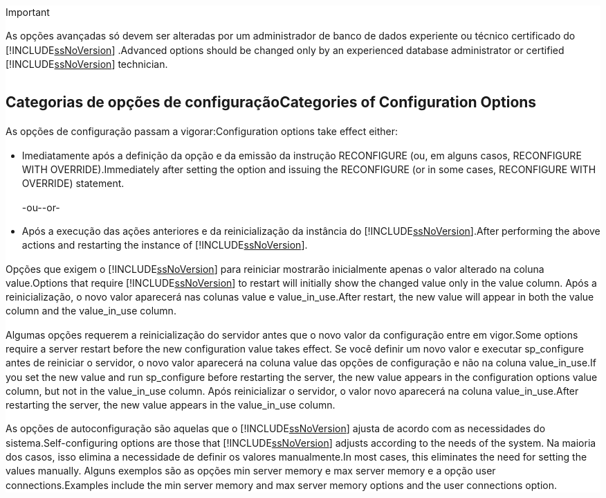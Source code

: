 > [!IMPORTANT]  
>  <span data-ttu-id="b78e9-107">As opções avançadas só devem ser alteradas por um administrador de banco de dados experiente ou técnico certificado do [!INCLUDE[ssNoVersion](../../includes/ssnoversion-md.md)] .</span><span class="sxs-lookup"><span data-stu-id="b78e9-107">Advanced options should be changed only by an experienced database administrator or certified [!INCLUDE[ssNoVersion](../../includes/ssnoversion-md.md)] technician.</span></span>  
  
## <a name="categories-of-configuration-options"></a><span data-ttu-id="b78e9-108">Categorias de opções de configuração</span><span class="sxs-lookup"><span data-stu-id="b78e9-108">Categories of Configuration Options</span></span>  
 <span data-ttu-id="b78e9-109">As opções de configuração passam a vigorar:</span><span class="sxs-lookup"><span data-stu-id="b78e9-109">Configuration options take effect either:</span></span>  
  
-   <span data-ttu-id="b78e9-110">Imediatamente após a definição da opção e da emissão da instrução RECONFIGURE (ou, em alguns casos, RECONFIGURE WITH OVERRIDE).</span><span class="sxs-lookup"><span data-stu-id="b78e9-110">Immediately after setting the option and issuing the RECONFIGURE (or in some cases, RECONFIGURE WITH OVERRIDE) statement.</span></span>  
  
     <span data-ttu-id="b78e9-111">-ou-</span><span class="sxs-lookup"><span data-stu-id="b78e9-111">-or-</span></span>  
  
-   <span data-ttu-id="b78e9-112">Após a execução das ações anteriores e da reinicialização da instância do [!INCLUDE[ssNoVersion](../../includes/ssnoversion-md.md)].</span><span class="sxs-lookup"><span data-stu-id="b78e9-112">After performing the above actions and restarting the instance of [!INCLUDE[ssNoVersion](../../includes/ssnoversion-md.md)].</span></span>  
  
 <span data-ttu-id="b78e9-113">Opções que exigem o [!INCLUDE[ssNoVersion](../../includes/ssnoversion-md.md)] para reiniciar mostrarão inicialmente apenas o valor alterado na coluna value.</span><span class="sxs-lookup"><span data-stu-id="b78e9-113">Options that require [!INCLUDE[ssNoVersion](../../includes/ssnoversion-md.md)] to restart will initially show the changed value only in the value column.</span></span> <span data-ttu-id="b78e9-114">Após a reinicialização, o novo valor aparecerá nas colunas value e value_in_use.</span><span class="sxs-lookup"><span data-stu-id="b78e9-114">After restart, the new value will appear in both the value column and the value_in_use column.</span></span>  
  
 <span data-ttu-id="b78e9-115">Algumas opções requerem a reinicialização do servidor antes que o novo valor da configuração entre em vigor.</span><span class="sxs-lookup"><span data-stu-id="b78e9-115">Some options require a server restart before the new configuration value takes effect.</span></span> <span data-ttu-id="b78e9-116">Se você definir um novo valor e executar sp_configure antes de reiniciar o servidor, o novo valor aparecerá na coluna value das opções de configuração e não na coluna value_in_use.</span><span class="sxs-lookup"><span data-stu-id="b78e9-116">If you set the new value and run sp_configure before restarting the server, the new value appears in the configuration options value column, but not in the value_in_use column.</span></span> <span data-ttu-id="b78e9-117">Após reinicializar o servidor, o valor novo aparecerá na coluna value_in_use.</span><span class="sxs-lookup"><span data-stu-id="b78e9-117">After restarting the server, the new value appears in the value_in_use column.</span></span>  
  
 <span data-ttu-id="b78e9-118">As opções de autoconfiguração são aquelas que o [!INCLUDE[ssNoVersion](../../includes/ssnoversion-md.md)] ajusta de acordo com as necessidades do sistema.</span><span class="sxs-lookup"><span data-stu-id="b78e9-118">Self-configuring options are those that [!INCLUDE[ssNoVersion](../../includes/ssnoversion-md.md)] adjusts according to the needs of the system.</span></span> <span data-ttu-id="b78e9-119">Na maioria dos casos, isso elimina a necessidade de definir os valores manualmente.</span><span class="sxs-lookup"><span data-stu-id="b78e9-119">In most cases, this eliminates the need for setting the values manually.</span></span> <span data-ttu-id="b78e9-120">Alguns exemplos são as opções min server memory e max server memory e a opção user connections.</span><span class="sxs-lookup"><span data-stu-id="b78e9-120">Examples include the min server memory and max server memory options and the user connections option.</span></span>  
  